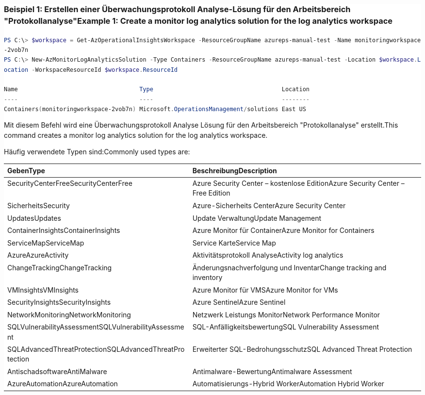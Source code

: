 ### <span data-ttu-id="5ca04-108">Beispiel 1: Erstellen einer Überwachungsprotokoll Analyse-Lösung für den Arbeitsbereich "Protokollanalyse"</span><span class="sxs-lookup"><span data-stu-id="5ca04-108">Example 1: Create a monitor log analytics solution for the log analytics workspace</span></span>
```powershell
PS C:\> $workspace = Get-AzOperationalInsightsWorkspace -ResourceGroupName azureps-manual-test -Name monitoringworkspace-2vob7n
PS C:\> New-AzMonitorLogAnalyticsSolution -Type Containers -ResourceGroupName azureps-manual-test -Location $workspace.Location -WorkspaceResourceId $workspace.ResourceId

Name                                   Type                                     Location
----                                   ----                                     --------
Containers(monitoringworkspace-2vob7n) Microsoft.OperationsManagement/solutions East US
```

<span data-ttu-id="5ca04-109">Mit diesem Befehl wird eine Überwachungsprotokoll Analyse Lösung für den Arbeitsbereich "Protokollanalyse" erstellt.</span><span class="sxs-lookup"><span data-stu-id="5ca04-109">This command creates a monitor log analytics solution for the log analytics workspace.</span></span>

<span data-ttu-id="5ca04-110">Häufig verwendete Typen sind:</span><span class="sxs-lookup"><span data-stu-id="5ca04-110">Commonly used types are:</span></span>

| <span data-ttu-id="5ca04-111">Geben</span><span class="sxs-lookup"><span data-stu-id="5ca04-111">Type</span></span> | <span data-ttu-id="5ca04-112">Beschreibung</span><span class="sxs-lookup"><span data-stu-id="5ca04-112">Description</span></span> |
| :-----| :----- |
| <span data-ttu-id="5ca04-113">SecurityCenterFree</span><span class="sxs-lookup"><span data-stu-id="5ca04-113">SecurityCenterFree</span></span> |  <span data-ttu-id="5ca04-114">Azure Security Center – ﻿kostenlose Edition</span><span class="sxs-lookup"><span data-stu-id="5ca04-114">Azure Security Center – Free Edition</span></span> |
| <span data-ttu-id="5ca04-115">Sicherheits</span><span class="sxs-lookup"><span data-stu-id="5ca04-115">Security</span></span> | <span data-ttu-id="5ca04-116">Azure-Sicherheits Center</span><span class="sxs-lookup"><span data-stu-id="5ca04-116">Azure Security Center</span></span> |
| <span data-ttu-id="5ca04-117">Updates</span><span class="sxs-lookup"><span data-stu-id="5ca04-117">Updates</span></span> | <span data-ttu-id="5ca04-118">Update Verwaltung</span><span class="sxs-lookup"><span data-stu-id="5ca04-118">Update Management</span></span> |
| <span data-ttu-id="5ca04-119">ContainerInsights</span><span class="sxs-lookup"><span data-stu-id="5ca04-119">ContainerInsights</span></span> | <span data-ttu-id="5ca04-120">Azure Monitor für Container</span><span class="sxs-lookup"><span data-stu-id="5ca04-120">Azure Monitor for Containers</span></span> |
| <span data-ttu-id="5ca04-121">ServiceMap</span><span class="sxs-lookup"><span data-stu-id="5ca04-121">ServiceMap</span></span> | <span data-ttu-id="5ca04-122">Service Karte</span><span class="sxs-lookup"><span data-stu-id="5ca04-122">Service Map</span></span> |
| <span data-ttu-id="5ca04-123">Azure</span><span class="sxs-lookup"><span data-stu-id="5ca04-123">AzureActivity</span></span> | <span data-ttu-id="5ca04-124">Aktivitätsprotokoll Analyse</span><span class="sxs-lookup"><span data-stu-id="5ca04-124">Activity log analytics</span></span> |
| <span data-ttu-id="5ca04-125">ChangeTracking</span><span class="sxs-lookup"><span data-stu-id="5ca04-125">ChangeTracking</span></span> | <span data-ttu-id="5ca04-126">Änderungsnachverfolgung und Inventar</span><span class="sxs-lookup"><span data-stu-id="5ca04-126">Change tracking and inventory</span></span> |
| <span data-ttu-id="5ca04-127">VMInsights</span><span class="sxs-lookup"><span data-stu-id="5ca04-127">VMInsights</span></span> | <span data-ttu-id="5ca04-128">Azure Monitor für VMS</span><span class="sxs-lookup"><span data-stu-id="5ca04-128">Azure Monitor for VMs</span></span> |
| <span data-ttu-id="5ca04-129">SecurityInsights</span><span class="sxs-lookup"><span data-stu-id="5ca04-129">SecurityInsights</span></span> | <span data-ttu-id="5ca04-130">Azure Sentinel</span><span class="sxs-lookup"><span data-stu-id="5ca04-130">Azure Sentinel</span></span> |
| <span data-ttu-id="5ca04-131">NetworkMonitoring</span><span class="sxs-lookup"><span data-stu-id="5ca04-131">NetworkMonitoring</span></span> | <span data-ttu-id="5ca04-132">Netzwerk Leistungs Monitor</span><span class="sxs-lookup"><span data-stu-id="5ca04-132">Network Performance Monitor</span></span> |
| <span data-ttu-id="5ca04-133">SQLVulnerabilityAssessment</span><span class="sxs-lookup"><span data-stu-id="5ca04-133">SQLVulnerabilityAssessment</span></span> | <span data-ttu-id="5ca04-134">SQL-Anfälligkeitsbewertung</span><span class="sxs-lookup"><span data-stu-id="5ca04-134">SQL Vulnerability Assessment</span></span> |
| <span data-ttu-id="5ca04-135">SQLAdvancedThreatProtection</span><span class="sxs-lookup"><span data-stu-id="5ca04-135">SQLAdvancedThreatProtection</span></span> | <span data-ttu-id="5ca04-136">Erweiterter SQL-Bedrohungsschutz</span><span class="sxs-lookup"><span data-stu-id="5ca04-136">SQL Advanced Threat Protection</span></span> |
| <span data-ttu-id="5ca04-137">Antischadsoftware</span><span class="sxs-lookup"><span data-stu-id="5ca04-137">AntiMalware</span></span> | <span data-ttu-id="5ca04-138">Antimalware-Bewertung</span><span class="sxs-lookup"><span data-stu-id="5ca04-138">Antimalware Assessment</span></span> |
| <span data-ttu-id="5ca04-139">AzureAutomation</span><span class="sxs-lookup"><span data-stu-id="5ca04-139">AzureAutomation</span></span> | <span data-ttu-id="5ca04-140">Automatisierungs-Hybrid Worker</span><span class="sxs-lookup"><span data-stu-id="5ca04-140">Automation Hybrid Worker</span></span> |